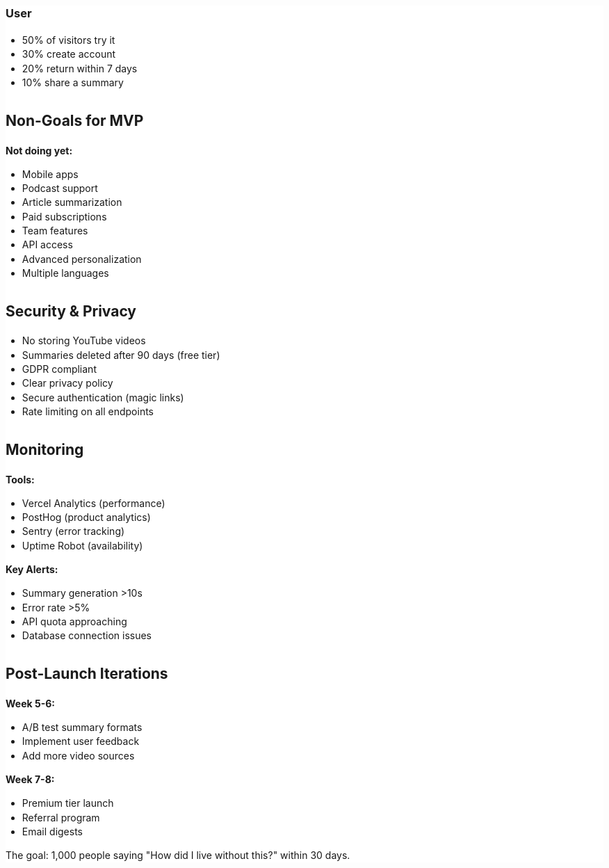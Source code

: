 ### User
- 50% of visitors try it
- 30% create account
- 20% return within 7 days
- 10% share a summary

## Non-Goals for MVP

**Not doing yet:**
- Mobile apps
- Podcast support
- Article summarization
- Paid subscriptions
- Team features
- API access
- Advanced personalization
- Multiple languages

## Security & Privacy

- No storing YouTube videos
- Summaries deleted after 90 days (free tier)
- GDPR compliant
- Clear privacy policy
- Secure authentication (magic links)
- Rate limiting on all endpoints

## Monitoring

**Tools:**
- Vercel Analytics (performance)
- PostHog (product analytics)
- Sentry (error tracking)
- Uptime Robot (availability)

**Key Alerts:**
- Summary generation >10s
- Error rate >5%
- API quota approaching
- Database connection issues

## Post-Launch Iterations

**Week 5-6:**
- A/B test summary formats
- Implement user feedback
- Add more video sources

**Week 7-8:**
- Premium tier launch
- Referral program
- Email digests

The goal: 1,000 people saying "How did I live without this?" within 30 days.